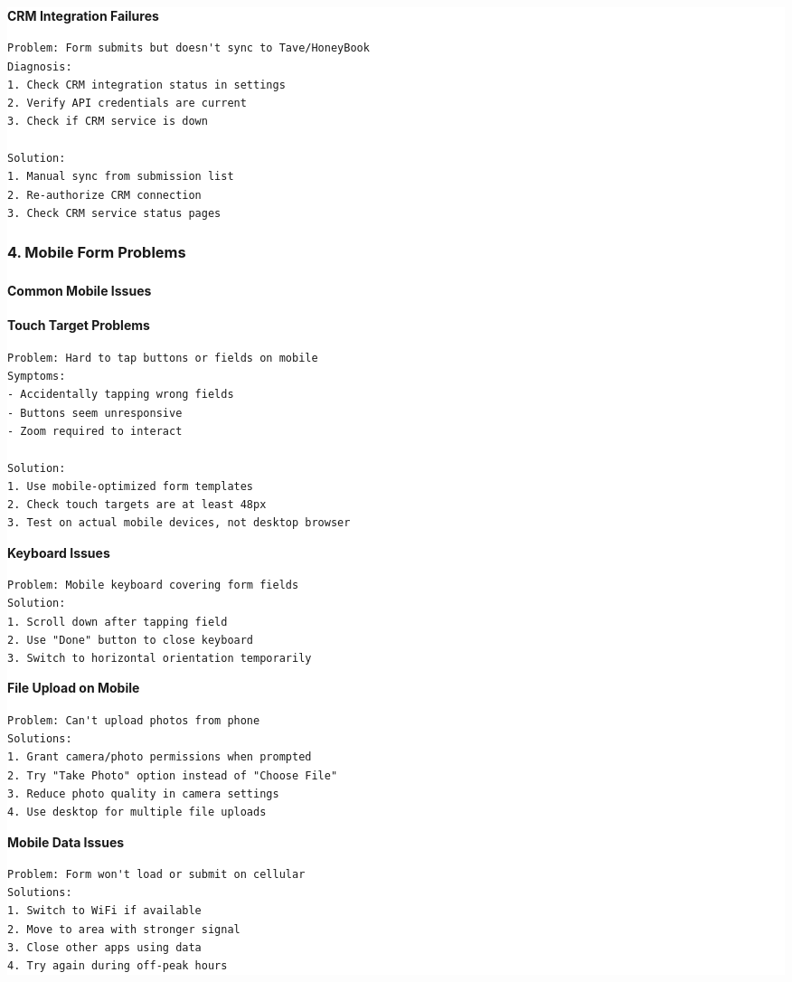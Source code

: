 **CRM Integration Failures**
```
Problem: Form submits but doesn't sync to Tave/HoneyBook
Diagnosis:
1. Check CRM integration status in settings
2. Verify API credentials are current
3. Check if CRM service is down

Solution:
1. Manual sync from submission list
2. Re-authorize CRM connection
3. Check CRM service status pages
```

### 4. Mobile Form Problems

#### **Common Mobile Issues**

**Touch Target Problems**
```
Problem: Hard to tap buttons or fields on mobile
Symptoms:
- Accidentally tapping wrong fields
- Buttons seem unresponsive
- Zoom required to interact

Solution:
1. Use mobile-optimized form templates
2. Check touch targets are at least 48px
3. Test on actual mobile devices, not desktop browser
```

**Keyboard Issues**
```
Problem: Mobile keyboard covering form fields
Solution:
1. Scroll down after tapping field
2. Use "Done" button to close keyboard
3. Switch to horizontal orientation temporarily
```

**File Upload on Mobile**
```
Problem: Can't upload photos from phone
Solutions:
1. Grant camera/photo permissions when prompted
2. Try "Take Photo" option instead of "Choose File"
3. Reduce photo quality in camera settings
4. Use desktop for multiple file uploads
```

**Mobile Data Issues**
```
Problem: Form won't load or submit on cellular
Solutions:
1. Switch to WiFi if available
2. Move to area with stronger signal
3. Close other apps using data
4. Try again during off-peak hours
```
